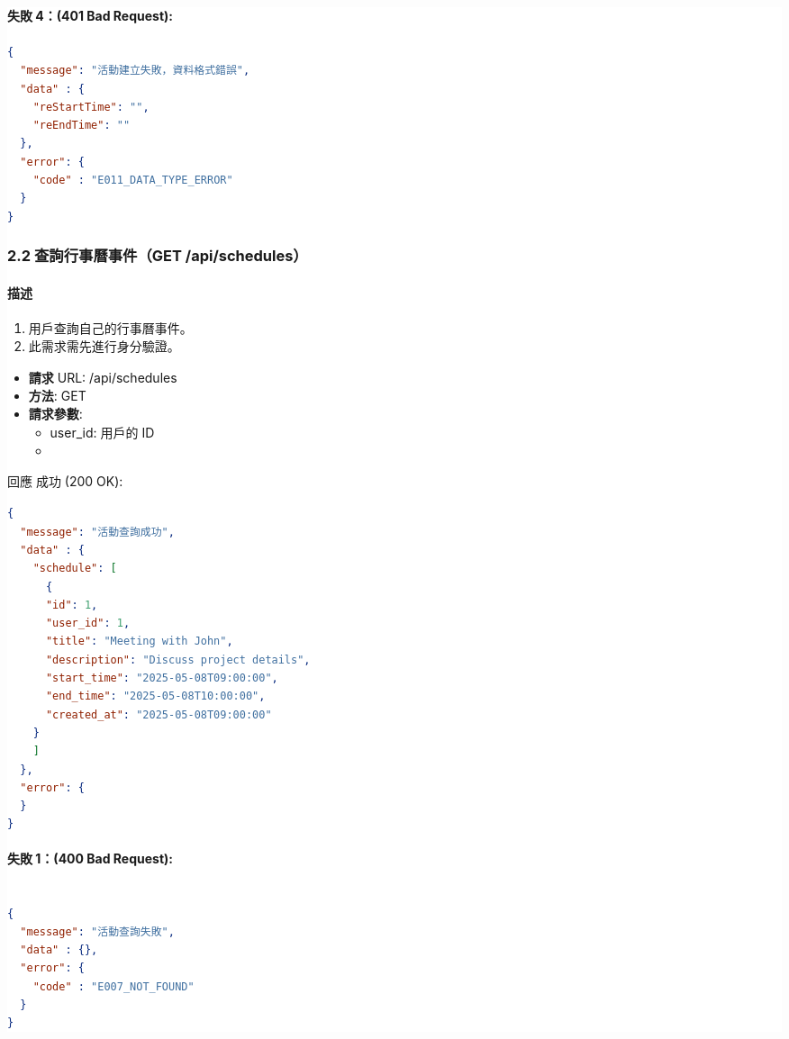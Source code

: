 #### 失敗 4：(401 Bad Request):

```json
{
  "message": "活動建立失敗，資料格式錯誤",
  "data" : {
    "reStartTime": "",
    "reEndTime": ""
  },
  "error": {
    "code" : "E011_DATA_TYPE_ERROR"
  }
}
```


### 2.2 查詢行事曆事件（GET /api/schedules）
#### 描述
1. 用戶查詢自己的行事曆事件。
2. 此需求需先進行身分驗證。

- **請求** URL: /api/schedules
- **方法**: GET
- **請求參數**: 
    - user_id: 用戶的 ID
    - 
回應
成功 (200 OK):

```json
{
  "message": "活動查詢成功",
  "data" : {
    "schedule": [
      {
      "id": 1,
      "user_id": 1,
      "title": "Meeting with John",
      "description": "Discuss project details",
      "start_time": "2025-05-08T09:00:00",
      "end_time": "2025-05-08T10:00:00",
      "created_at": "2025-05-08T09:00:00"
    }
    ]
  },
  "error": {
  }
}
```

#### 失敗 1：(400 Bad Request):

```json

{
  "message": "活動查詢失敗",
  "data" : {},
  "error": {
    "code" : "E007_NOT_FOUND"
  }
}
```
